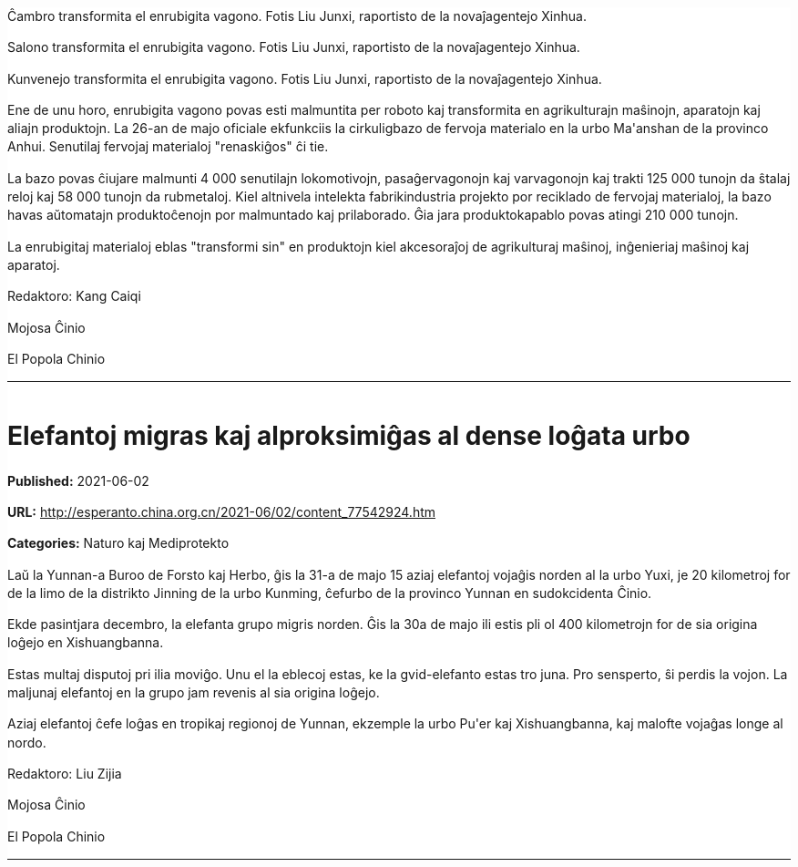 Ĉambro transformita el enrubigita vagono. Fotis Liu Junxi, raportisto de la novaĵagentejo Xinhua.

Salono transformita el enrubigita vagono. Fotis Liu Junxi, raportisto de la novaĵagentejo Xinhua.

Kunvenejo transformita el enrubigita vagono. Fotis Liu Junxi, raportisto de la novaĵagentejo Xinhua.

Ene de unu horo, enrubigita vagono povas esti malmuntita per roboto kaj transformita en agrikulturajn maŝinojn, aparatojn kaj aliajn produktojn. La 26-an de majo oficiale ekfunkciis la cirkuligbazo de fervoja materialo en la urbo Ma'anshan de la provinco Anhui. Senutilaj fervojaj materialoj "renaskiĝos" ĉi tie.

La bazo povas ĉiujare malmunti 4 000 senutilajn lokomotivojn, pasaĝervagonojn kaj varvagonojn kaj trakti 125 000 tunojn da ŝtalaj reloj kaj 58 000 tunojn da rubmetaloj. Kiel altnivela intelekta fabrikindustria projekto por reciklado de fervojaj materialoj, la bazo havas aŭtomatajn produktoĉenojn por malmuntado kaj prilaborado. Ĝia jara produktokapablo povas atingi 210 000 tunojn.

La enrubigitaj materialoj eblas "transformi sin" en produktojn kiel akcesoraĵoj de agrikulturaj maŝinoj, inĝenieriaj maŝinoj kaj aparatoj.

Redaktoro: Kang Caiqi

Mojosa Ĉinio

El Popola Chinio


---

# Elefantoj migras kaj alproksimiĝas al dense loĝata urbo

**Published:** 2021-06-02

**URL:** http://esperanto.china.org.cn/2021-06/02/content_77542924.htm

**Categories:** Naturo kaj Mediprotekto

Laŭ la Yunnan-a Buroo de Forsto kaj Herbo, ĝis la 31-a de majo 15 aziaj elefantoj vojaĝis norden al la urbo Yuxi, je 20 kilometroj for de la limo de la distrikto Jinning de la urbo Kunming, ĉefurbo de la provinco Yunnan en sudokcidenta Ĉinio.

Ekde pasintjara decembro, la elefanta grupo migris norden. Ĝis la 30a de majo ili estis pli ol 400 kilometrojn for de sia origina loĝejo en Xishuangbanna.

Estas multaj disputoj pri ilia moviĝo. Unu el la eblecoj estas, ke la gvid-elefanto estas tro juna. Pro sensperto, ŝi perdis la vojon. La maljunaj elefantoj en la grupo jam revenis al sia origina loĝejo.

Aziaj elefantoj ĉefe loĝas en tropikaj regionoj de Yunnan, ekzemple la urbo Pu'er kaj Xishuangbanna, kaj malofte vojaĝas longe al nordo.

Redaktoro: Liu Zijia

Mojosa Ĉinio

El Popola Chinio


---
